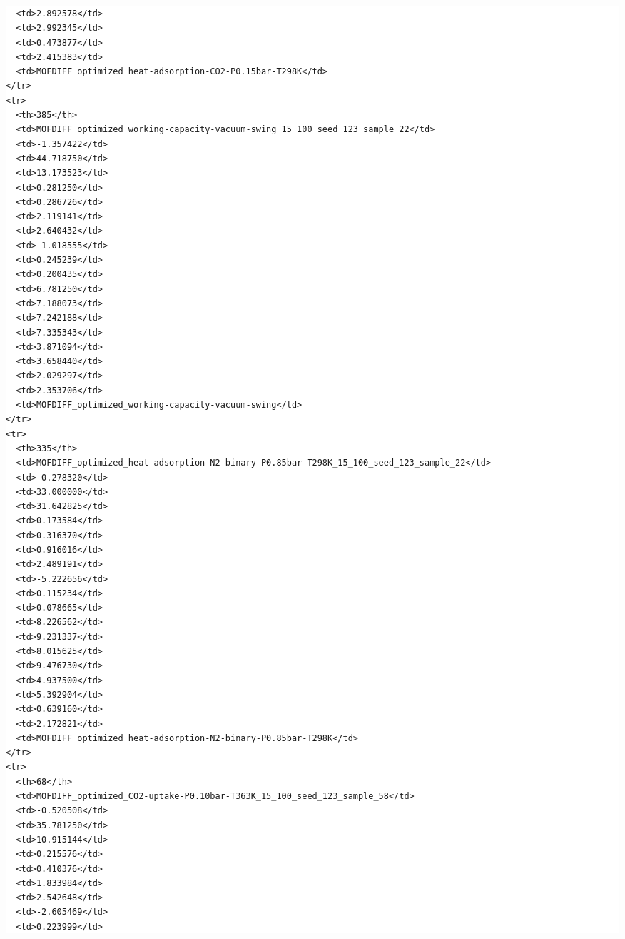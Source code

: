       <td>2.892578</td>
      <td>2.992345</td>
      <td>0.473877</td>
      <td>2.415383</td>
      <td>MOFDIFF_optimized_heat-adsorption-CO2-P0.15bar-T298K</td>
    </tr>
    <tr>
      <th>385</th>
      <td>MOFDIFF_optimized_working-capacity-vacuum-swing_15_100_seed_123_sample_22</td>
      <td>-1.357422</td>
      <td>44.718750</td>
      <td>13.173523</td>
      <td>0.281250</td>
      <td>0.286726</td>
      <td>2.119141</td>
      <td>2.640432</td>
      <td>-1.018555</td>
      <td>0.245239</td>
      <td>0.200435</td>
      <td>6.781250</td>
      <td>7.188073</td>
      <td>7.242188</td>
      <td>7.335343</td>
      <td>3.871094</td>
      <td>3.658440</td>
      <td>2.029297</td>
      <td>2.353706</td>
      <td>MOFDIFF_optimized_working-capacity-vacuum-swing</td>
    </tr>
    <tr>
      <th>335</th>
      <td>MOFDIFF_optimized_heat-adsorption-N2-binary-P0.85bar-T298K_15_100_seed_123_sample_22</td>
      <td>-0.278320</td>
      <td>33.000000</td>
      <td>31.642825</td>
      <td>0.173584</td>
      <td>0.316370</td>
      <td>0.916016</td>
      <td>2.489191</td>
      <td>-5.222656</td>
      <td>0.115234</td>
      <td>0.078665</td>
      <td>8.226562</td>
      <td>9.231337</td>
      <td>8.015625</td>
      <td>9.476730</td>
      <td>4.937500</td>
      <td>5.392904</td>
      <td>0.639160</td>
      <td>2.172821</td>
      <td>MOFDIFF_optimized_heat-adsorption-N2-binary-P0.85bar-T298K</td>
    </tr>
    <tr>
      <th>68</th>
      <td>MOFDIFF_optimized_CO2-uptake-P0.10bar-T363K_15_100_seed_123_sample_58</td>
      <td>-0.520508</td>
      <td>35.781250</td>
      <td>10.915144</td>
      <td>0.215576</td>
      <td>0.410376</td>
      <td>1.833984</td>
      <td>2.542648</td>
      <td>-2.605469</td>
      <td>0.223999</td>